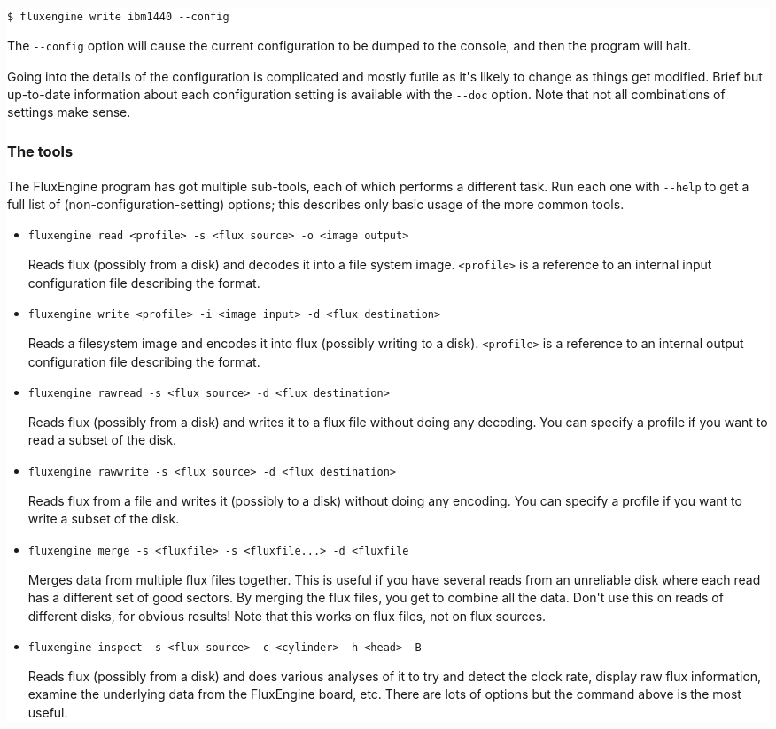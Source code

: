 ```
$ fluxengine write ibm1440 --config
```

The `--config` option will cause the current configuration to be dumped to the
console, and then the program will halt.

Going into the details of the configuration is complicated and mostly futile as
it's likely to change as things get modified. Brief but up-to-date information
about each configuration setting is available with the `--doc` option. Note
that not all combinations of settings make sense.

### The tools

The FluxEngine program has got multiple sub-tools, each of which performs a
different task. Run each one with `--help` to get a full list of
(non-configuration-setting) options; this describes only basic usage of the
more common tools.

  - `fluxengine read <profile> -s <flux source> -o <image output>`

	Reads flux (possibly from a disk) and decodes it into a file system image.
	`<profile>` is a reference to an internal input configuration file
	describing the format.

  - `fluxengine write <profile> -i <image input> -d <flux destination>`

	Reads a filesystem image and encodes it into flux (possibly writing to a
	disk). `<profile>` is a reference to an internal output configuration file
	describing the format.

  - `fluxengine rawread -s <flux source> -d <flux destination>`

	Reads flux (possibly from a disk) and writes it to a flux file without
	doing any decoding. You can specify a profile if you want to read a subset
	of the disk.

  - `fluxengine rawwrite -s <flux source> -d <flux destination>`

	Reads flux from a file and writes it (possibly to a disk) without doing any
	encoding. You can specify a profile if you want to write a subset of the
	disk.

  - `fluxengine merge -s <fluxfile> -s <fluxfile...> -d <fluxfile`

    Merges data from multiple flux files together. This is useful if you have
    several reads from an unreliable disk where each read has a different set
    of good sectors. By merging the flux files, you get to combine all the
    data. Don't use this on reads of different disks, for obvious results! Note
    that this works on flux files, not on flux sources.

  - `fluxengine inspect -s <flux source> -c <cylinder> -h <head> -B`

	Reads flux (possibly from a disk) and does various analyses of it to try
	and detect the clock rate, display raw flux information, examine the
	underlying data from the FluxEngine board, etc. There are lots of options
	but the command above is the most useful.
